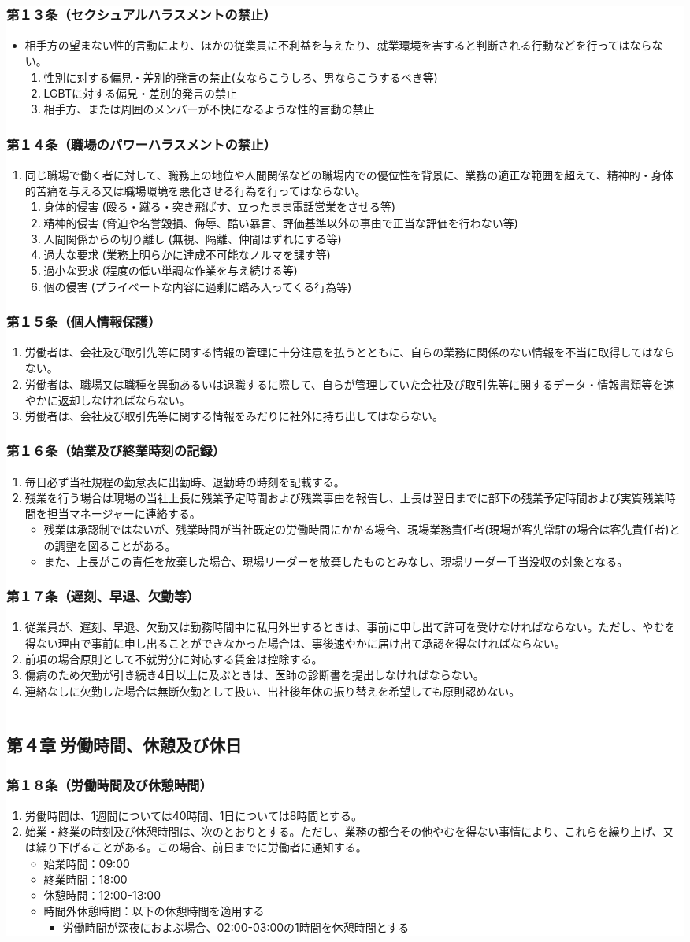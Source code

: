 ### 第１３条（セクシュアルハラスメントの禁止）

- 相手方の望まない性的言動により、ほかの従業員に不利益を与えたり、就業環境を害すると判断される行動などを行ってはならない。
    1. 性別に対する偏見・差別的発言の禁止(女ならこうしろ、男ならこうするべき等)
    1. LGBTに対する偏見・差別的発言の禁止
    1. 相手方、または周囲のメンバーが不快になるような性的言動の禁止

### 第１４条（職場のパワーハラスメントの禁止）

1. 同じ職場で働く者に対して、職務上の地位や人間関係などの職場内での優位性を背景に、業務の適正な範囲を超えて、精神的・身体的苦痛を与える又は職場環境を悪化させる行為を行ってはならない。
    1. 身体的侵害 (殴る・蹴る・突き飛ばす、立ったまま電話営業をさせる等)
    1. 精神的侵害 (脅迫や名誉毀損、侮辱、酷い暴言、評価基準以外の事由で正当な評価を行わない等)
    1. 人間関係からの切り離し (無視、隔離、仲間はずれにする等)
    1. 過大な要求 (業務上明らかに達成不可能なノルマを課す等)
    1. 過小な要求 (程度の低い単調な作業を与え続ける等)
    1. 個の侵害 (プライベートな内容に過剰に踏み入ってくる行為等)

### 第１５条（個人情報保護）

1. 労働者は、会社及び取引先等に関する情報の管理に十分注意を払うとともに、自らの業務に関係のない情報を不当に取得してはならない。
1. 労働者は、職場又は職種を異動あるいは退職するに際して、自らが管理していた会社及び取引先等に関するデータ・情報書類等を速やかに返却しなければならない。
1. 労働者は、会社及び取引先等に関する情報をみだりに社外に持ち出してはならない。

### 第１６条（始業及び終業時刻の記録）

1. 毎日必ず当社規程の勤怠表に出勤時、退勤時の時刻を記載する。
1. 残業を行う場合は現場の当社上長に残業予定時間および残業事由を報告し、上長は翌日までに部下の残業予定時間および実質残業時間を担当マネージャーに連絡する。
    - 残業は承認制ではないが、残業時間が当社既定の労働時間にかかる場合、現場業務責任者(現場が客先常駐の場合は客先責任者)との調整を図ることがある。
    - また、上長がこの責任を放棄した場合、現場リーダーを放棄したものとみなし、現場リーダー手当没収の対象となる。

### 第１７条（遅刻、早退、欠勤等）

1. 従業員が、遅刻、早退、欠勤又は勤務時間中に私用外出するときは、事前に申し出て許可を受けなければならない。ただし、やむを得ない理由で事前に申し出ることができなかった場合は、事後速やかに届け出て承認を得なければならない。
1. 前項の場合原則として不就労分に対応する賃金は控除する。
1. 傷病のため欠勤が引き続き4日以上に及ぶときは、医師の診断書を提出しなければならない。
1. 連絡なしに欠勤した場合は無断欠勤として扱い、出社後年休の振り替えを希望しても原則認めない。

---

## 第４章 労働時間、休憩及び休日

### 第１８条（労働時間及び休憩時間）

1. 労働時間は、1週間については40時間、1日については8時間とする。
1. 始業・終業の時刻及び休憩時間は、次のとおりとする。ただし、業務の都合その他やむを得ない事情により、これらを繰り上げ、又は繰り下げることがある。この場合、前日までに労働者に通知する。
    - 始業時間：09:00
    - 終業時間：18:00
    - 休憩時間：12:00-13:00
    - 時間外休憩時間：以下の休憩時間を適用する
        - 労働時間が深夜におよぶ場合、02:00-03:00の1時間を休憩時間とする
